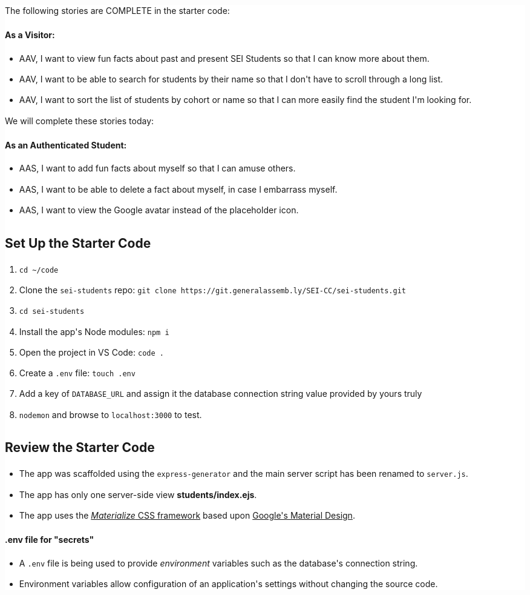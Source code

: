 The following stories are COMPLETE in the starter code:

#### As a Visitor:

- AAV, I want to view fun facts about past and present SEI Students so that I can know more about them.

- AAV, I want to be able to search for students by their name so that I don't have to scroll through a long list.

- AAV, I want to sort the list of students by cohort or name so that I can more easily find the student I'm looking for.

We will complete these stories today:
 
#### As an Authenticated Student:

- AAS, I want to add fun facts about myself so that I can amuse others.

- AAS, I want to be able to delete a fact about myself, in case I embarrass myself.

- AAS, I want to view the Google avatar instead of the placeholder icon.

## Set Up the Starter Code

1. `cd ~/code`

2. Clone the `sei-students` repo:  `git clone https://git.generalassemb.ly/SEI-CC/sei-students.git`

3. `cd sei-students`

4. Install the app's Node modules: `npm i`

5. Open the project in VS Code:  `code .`

6. Create a `.env` file:  `touch .env`

7. Add a key of `DATABASE_URL` and assign it the database connection string value provided by yours truly

8. `nodemon` and browse to `localhost:3000` to test.

## Review the Starter Code

- The app was scaffolded using the `express-generator` and the main server script has been renamed to `server.js`.

- The app has only one server-side view **students/index.ejs**.

- The app uses the [_Materialize_ CSS framework](http://materializecss.com/) based upon [Google's Material Design](https://www.google.com/design/spec/material-design/introduction.html).

#### .env file for "secrets"

- A `.env` file is being used to provide _environment_ variables such as the database's connection string.

- Environment variables allow configuration of an application's settings without changing the source code.
